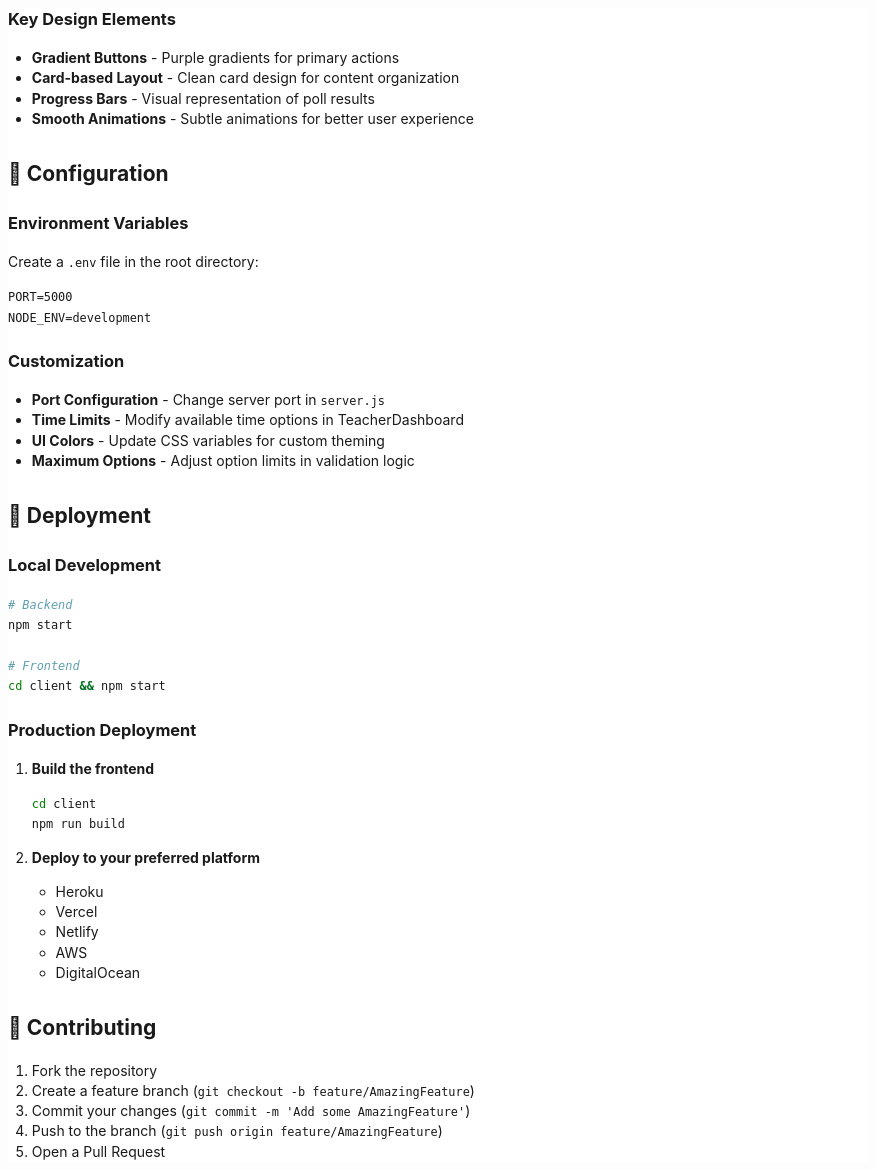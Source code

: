 ### Key Design Elements
- **Gradient Buttons** - Purple gradients for primary actions
- **Card-based Layout** - Clean card design for content organization
- **Progress Bars** - Visual representation of poll results
- **Smooth Animations** - Subtle animations for better user experience

## 🔧 Configuration

### Environment Variables
Create a `.env` file in the root directory:

```env
PORT=5000
NODE_ENV=development
```

### Customization
- **Port Configuration** - Change server port in `server.js`
- **Time Limits** - Modify available time options in TeacherDashboard
- **UI Colors** - Update CSS variables for custom theming
- **Maximum Options** - Adjust option limits in validation logic

## 🚀 Deployment

### Local Development
```bash
# Backend
npm start

# Frontend
cd client && npm start
```

### Production Deployment
1. **Build the frontend**
   ```bash
   cd client
   npm run build
   ```

2. **Deploy to your preferred platform**
   - Heroku
   - Vercel
   - Netlify
   - AWS
   - DigitalOcean

## 🤝 Contributing

1. Fork the repository
2. Create a feature branch (`git checkout -b feature/AmazingFeature`)
3. Commit your changes (`git commit -m 'Add some AmazingFeature'`)
4. Push to the branch (`git push origin feature/AmazingFeature`)
5. Open a Pull Request
